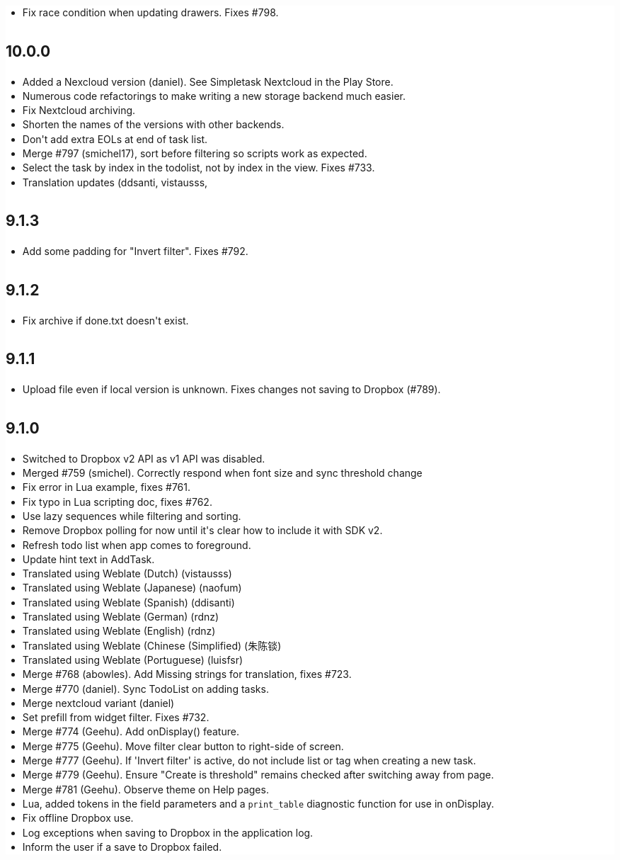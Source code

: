 - Fix race condition when updating drawers. Fixes #798.


10.0.0
------

- Added a Nexcloud version (daniel). See Simpletask Nextcloud in the Play Store.
- Numerous code refactorings to make writing a new storage backend much easier.
- Fix Nextcloud archiving.
- Shorten the names of the versions with other backends.
- Don't add extra EOLs at end of task list.
- Merge #797 (smichel17), sort before filtering so scripts work as expected.
- Select the task by index in the todolist, not by index in the view. Fixes #733.
- Translation updates (ddsanti, vistausss,


9.1.3
-----

-  Add some padding for "Invert filter". Fixes #792.

9.1.2
-----

- Fix archive if done.txt doesn't exist.

9.1.1
-----

- Upload file even if local version is unknown. Fixes changes not saving to Dropbox (#789).

9.1.0
-----

- Switched to Dropbox v2 API as v1 API was disabled.
- Merged #759 (smichel). Correctly respond when font size and sync threshold change
- Fix error in Lua example, fixes #761.
- Fix typo in Lua scripting doc, fixes #762.
- Use lazy sequences while filtering and sorting.
- Remove Dropbox polling for now until it's clear how to include it with SDK v2.
- Refresh todo list when app comes to foreground.
- Update hint text in AddTask.
- Translated using Weblate (Dutch) (vistausss)
- Translated using Weblate (Japanese) (naofum)
- Translated using Weblate (Spanish) (ddisanti)
- Translated using Weblate (German) (rdnz)
- Translated using Weblate (English) (rdnz)
- Translated using Weblate (Chinese (Simplified) (朱陈锬)
- Translated using Weblate (Portuguese) (luisfsr)
- Merge #768 (abowles). Add Missing strings for translation, fixes #723.
- Merge #770 (daniel). Sync TodoList on adding tasks.
- Merge nextcloud variant (daniel)
- Set prefill from widget filter. Fixes #732.
- Merge #774 (Geehu). Add onDisplay() feature.
- Merge #775 (Geehu). Move filter clear button to right-side of screen.
- Merge #777 (Geehu). If 'Invert filter' is active, do not include list or tag when creating a new task.
- Merge #779 (Geehu). Ensure "Create is threshold" remains checked after switching away from page.
- Merge #781 (Geehu). Observe theme on Help pages.
- Lua, added tokens in the field parameters and a `print_table` diagnostic function for use in onDisplay.
- Fix offline Dropbox use.
- Log exceptions when saving to Dropbox in the application log.
- Inform the user if a save to Dropbox failed.
